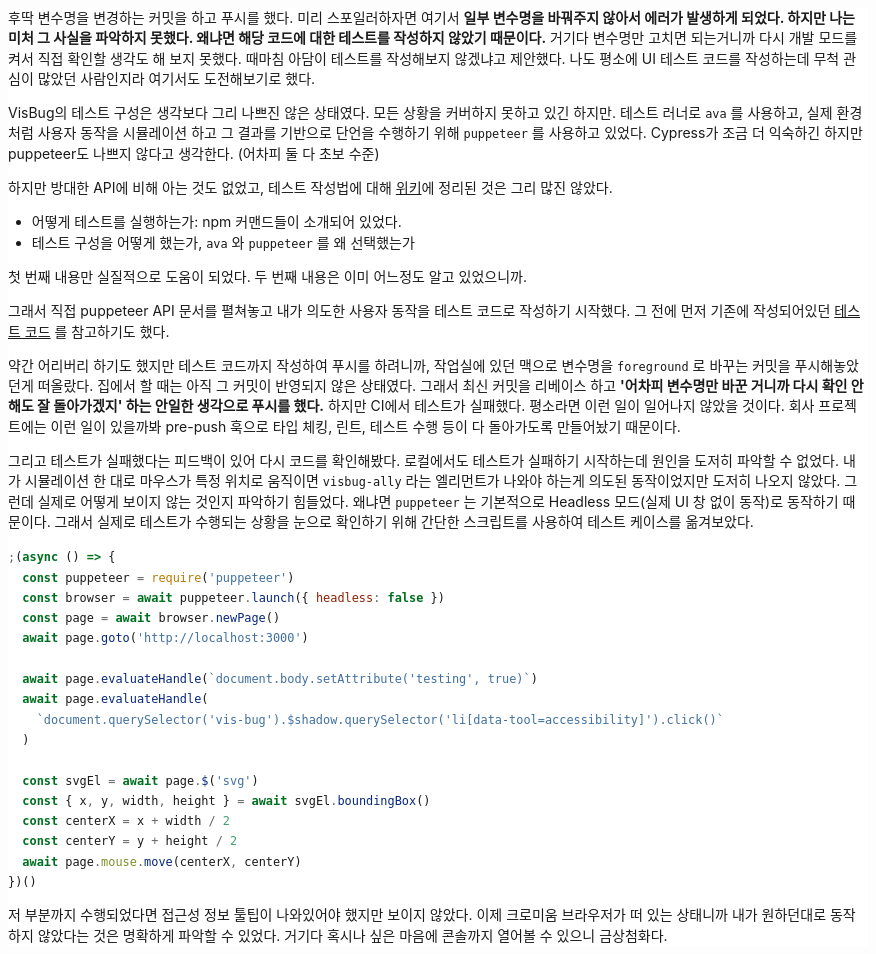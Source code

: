 후딱 변수명을 변경하는 커밋을 하고 푸시를 했다. 미리 스포일러하자면 여기서 **일부 변수명을 바꿔주지 않아서 에러가 발생하게 되었다. 하지만 나는 미처 그 사실을 파악하지 못했다. 왜냐면 해당 코드에 대한 테스트를 작성하지 않았기 때문이다.** 거기다 변수명만 고치면 되는거니까 다시 개발 모드를 켜서 직접 확인할 생각도 해 보지 못했다. 때마침 아담이 테스트를 작성해보지 않겠냐고 제안했다. 나도 평소에 UI 테스트 코드를 작성하는데 무척 관심이 많았던 사람인지라 여기서도 도전해보기로 했다.

VisBug의 테스트 구성은 생각보다 그리 나쁘진 않은 상태였다. 모든 상황을 커버하지 못하고 있긴 하지만. 테스트 러너로 `ava` 를 사용하고, 실제 환경처럼 사용자 동작을 시뮬레이션 하고 그 결과를 기반으로 단언을 수행하기 위해 `puppeteer` 를 사용하고 있었다. Cypress가 조금 더 익숙하긴 하지만 puppeteer도 나쁘지 않다고 생각한다. (어차피 둘 다 초보 수준)

하지만 방대한 API에 비해 아는 것도 없었고, 테스트 작성법에 대해 [위키](https://github.com/GoogleChromeLabs/ProjectVisBug/wiki/Testing)에 정리된 것은 그리 많진 않았다.

- 어떻게 테스트를 실행하는가: npm 커맨드들이 소개되어 있었다.
- 테스트 구성을 어떻게 했는가, `ava` 와 `puppeteer` 를 왜 선택했는가

첫 번째 내용만 실질적으로 도움이 되었다. 두 번째 내용은 이미 어느정도 알고 있었으니까.

그래서 직접 puppeteer API 문서를 펼쳐놓고 내가 의도한 사용자 동작을 테스트 코드로 작성하기 시작했다. 그 전에 먼저 기존에 작성되어있던 [테스트 코드](https://github.com/GoogleChromeLabs/ProjectVisBug/blob/master/app/features/guides.test.js)
를 참고하기도 했다.

약간 어리버리 하기도 했지만 테스트 코드까지 작성하여 푸시를 하려니까, 작업실에 있던 맥으로 변수명을 `foreground` 로 바꾸는 커밋을 푸시해놓았던게 떠올랐다. 집에서 할 때는 아직 그 커밋이 반영되지 않은 상태였다. 그래서 최신 커밋을 리베이스 하고 **'어차피 변수명만 바꾼 거니까 다시 확인 안해도 잘 돌아가겠지' 하는 안일한 생각으로 푸시를 했다.** 하지만 CI에서 테스트가 실패했다. 평소라면 이런 일이 일어나지 않았을 것이다. 회사 프로젝트에는 이런 일이 있을까봐 pre-push 훅으로 타입 체킹, 린트, 테스트 수행 등이 다 돌아가도록 만들어놨기 때문이다.

그리고 테스트가 실패했다는 피드백이 있어 다시 코드를 확인해봤다. 로컬에서도 테스트가 실패하기 시작하는데 원인을 도저히 파악할 수 없었다. 내가 시뮬레이션 한 대로 마우스가 특정 위치로 움직이면 `visbug-ally` 라는 엘리먼트가 나와야 하는게 의도된 동작이었지만 도저히 나오지 않았다. 그런데 실제로 어떻게 보이지 않는 것인지 파악하기 힘들었다. 왜냐면 `puppeteer` 는 기본적으로 Headless 모드(실제 UI 창 없이 동작)로 동작하기 때문이다. 그래서 실제로 테스트가 수행되는 상황을 눈으로 확인하기 위해 간단한 스크립트를 사용하여 테스트 케이스를 옮겨보았다.

```js
;(async () => {
  const puppeteer = require('puppeteer')
  const browser = await puppeteer.launch({ headless: false })
  const page = await browser.newPage()
  await page.goto('http://localhost:3000')

  await page.evaluateHandle(`document.body.setAttribute('testing', true)`)
  await page.evaluateHandle(
    `document.querySelector('vis-bug').$shadow.querySelector('li[data-tool=accessibility]').click()`
  )

  const svgEl = await page.$('svg')
  const { x, y, width, height } = await svgEl.boundingBox()
  const centerX = x + width / 2
  const centerY = y + height / 2
  await page.mouse.move(centerX, centerY)
})()
```

저 부분까지 수행되었다면 접근성 정보 툴팁이 나와있어야 했지만 보이지 않았다. 이제 크로미움 브라우저가 떠 있는 상태니까 내가 원하던대로 동작하지 않았다는 것은 명확하게 파악할 수 있었다. 거기다 혹시나 싶은 마음에 콘솔까지 열어볼 수 있으니 금상첨화다.
